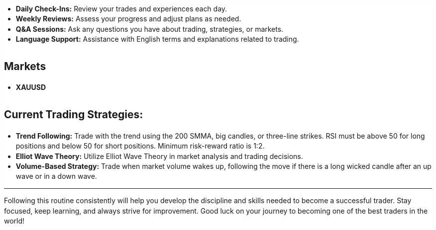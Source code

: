 -   **Daily Check-Ins:** Review your trades and experiences each day.
-   **Weekly Reviews:** Assess your progress and adjust plans as needed.
-   **Q&A Sessions:** Ask any questions you have about trading, strategies, or markets.
-   **Language Support:** Assistance with English terms and explanations related to trading.

## Markets

-   **XAUUSD**

## Current Trading Strategies:

-   **Trend Following:** Trade with the trend using the 200 SMMA, big candles, or three-line strikes. RSI must be above 50 for long positions and below 50 for short positions. Minimum risk-reward ratio is 1:2.
-   **Elliot Wave Theory:** Utilize Elliot Wave Theory in market analysis and trading decisions.
-   **Volume-Based Strategy:** Trade when market volume wakes up, following the move if there is a long wicked candle after an up wave or in a down wave.

----------

Following this routine consistently will help you develop the discipline and skills needed to become a successful trader. Stay focused, keep learning, and always strive for improvement. Good luck on your journey to becoming one of the best traders in the world!
